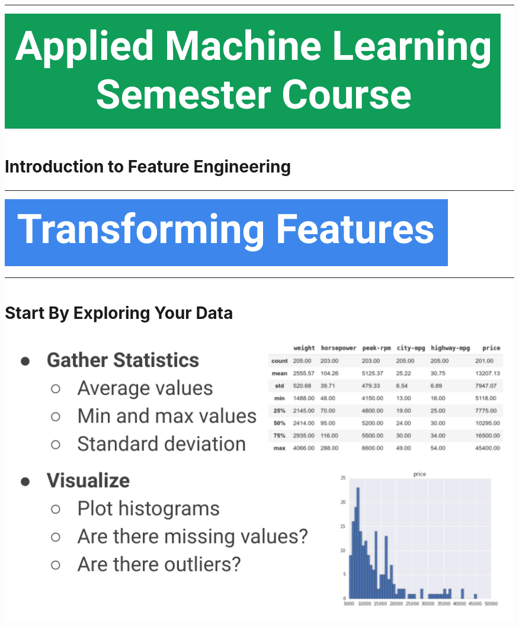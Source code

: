 
---

![](res/TTXgreen.png)

# Introduction to Feature Engineering




---

![](res/TTXblue03.png)




---

# Start By Exploring Your Data

![](res/TTXpic40.png)
